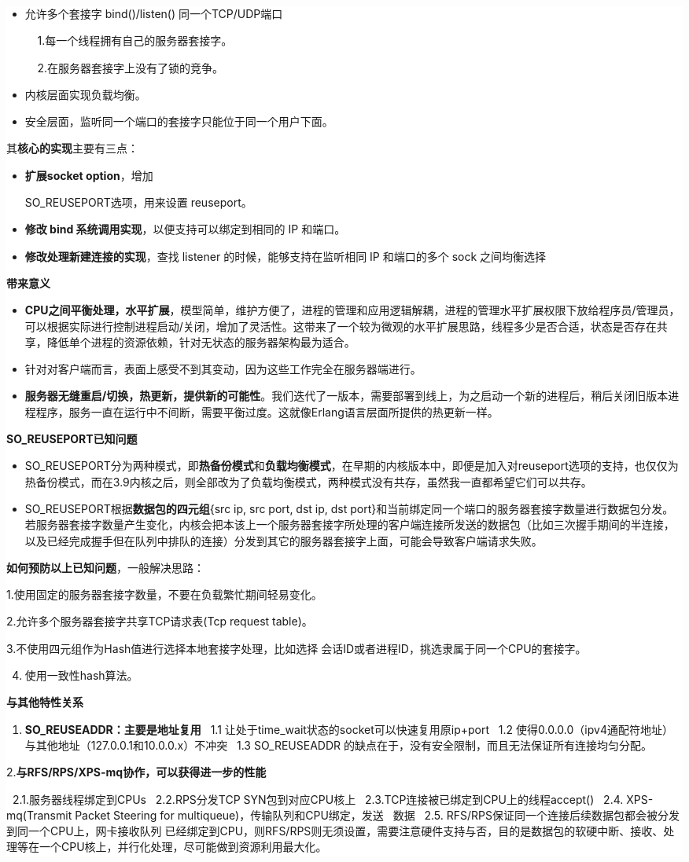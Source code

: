 - 允许多个套接字 bind()/listen() 同一个TCP/UDP端口
    
        1.每一个线程拥有自己的服务器套接字。
    
        2.在服务器套接字上没有了锁的竞争。
    
- 内核层面实现负载均衡。
    
- 安全层面，监听同一个端口的套接字只能位于同一个用户下面。
    

其**核心的实现**主要有三点：

- **扩展socket option**，增加
    
    SO_REUSEPORT选项，用来设置 reuseport。
    
- **修改 bind 系统调用实现**，以便支持可以绑定到相同的 IP 和端口。
    
- **修改处理新建连接的实现**，查找 listener 的时候，能够支持在监听相同 IP 和端口的多个 sock 之间均衡选择
    

**带来意义**

- **CPU之间平衡处理，水平扩展**，模型简单，维护方便了，进程的管理和应用逻辑解耦，进程的管理水平扩展权限下放给程序员/管理员，可以根据实际进行控制进程启动/关闭，增加了灵活性。这带来了一个较为微观的水平扩展思路，线程多少是否合适，状态是否存在共享，降低单个进程的资源依赖，针对无状态的服务器架构最为适合。
    
- 针对对客户端而言，表面上感受不到其变动，因为这些工作完全在服务器端进行。
    
- **服务器无缝重启/切换，热更新，提供新的可能性**。我们迭代了一版本，需要部署到线上，为之启动一个新的进程后，稍后关闭旧版本进程程序，服务一直在运行中不间断，需要平衡过度。这就像Erlang语言层面所提供的热更新一样。
    

**SO_REUSEPORT已知问题**

- SO_REUSEPORT分为两种模式，即**热备份模式**和**负载均衡模式**，在早期的内核版本中，即便是加入对reuseport选项的支持，也仅仅为热备份模式，而在3.9内核之后，则全部改为了负载均衡模式，两种模式没有共存，虽然我一直都希望它们可以共存。
    
- SO_REUSEPORT根据**数据包的四元组**{src ip, src port, dst ip, dst port}和当前绑定同一个端口的服务器套接字数量进行数据包分发。若服务器套接字数量产生变化，内核会把本该上一个服务器套接字所处理的客户端连接所发送的数据包（比如三次握手期间的半连接，以及已经完成握手但在队列中排队的连接）分发到其它的服务器套接字上面，可能会导致客户端请求失败。
    

  

**如何预防以上已知问题**，一般解决思路：

1.使用固定的服务器套接字数量，不要在负载繁忙期间轻易变化。

2.允许多个服务器套接字共享TCP请求表(Tcp request table)。

3.不使用四元组作为Hash值进行选择本地套接字处理，比如选择 会话ID或者进程ID，挑选隶属于同一个CPU的套接字。

4. 使用一致性hash算法。

  

**与其他特性关系**  

1. **SO_REUSEADDR：主要是地址复用**   1.1 让处于time_wait状态的socket可以快速复用原ip+port   1.2 使得0.0.0.0（ipv4通配符地址）与其他地址（127.0.0.1和10.0.0.x）不冲突   1.3 SO_REUSEADDR 的缺点在于，没有安全限制，而且无法保证所有连接均匀分配。

2.**与RFS/RPS/XPS-mq协作，可以获得进一步的性能**

  2.1.服务器线程绑定到CPUs   2.2.RPS分发TCP SYN包到对应CPU核上   2.3.TCP连接被已绑定到CPU上的线程accept()   2.4. XPS-mq(Transmit Packet Steering for multiqueue)，传输队列和CPU绑定，发送   数据   2.5. RFS/RPS保证同一个连接后续数据包都会被分发到同一个CPU上，网卡接收队列 已经绑定到CPU，则RFS/RPS则无须设置，需要注意硬件支持与否，目的是数据包的软硬中断、接收、处理等在一个CPU核上，并行化处理，尽可能做到资源利用最大化。
